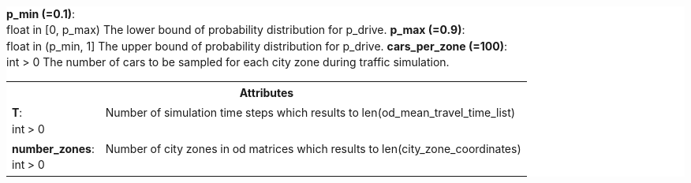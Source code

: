   </tr>
  
  <tr>
    <td>
      <b>p_min (=0.1)</b>: <br /> float in [0, p_max)
    </td>
    <td>
      The lower bound of probability distribution for p_drive. 
    </td>
  </tr>
  
  <tr>
    <td>
      <b>p_max (=0.9)</b>: <br /> float in (p_min, 1] 
    </td>
    <td>
      The upper bound of probability distribution for p_drive.
    </td>
  </tr>
  
  <tr>
    <td>
      <b>cars_per_zone (=100)</b>: <br /> int > 0 
    </td>
    <td>
      The number of cars to be sampled for each city zone during traffic 
      simulation.
    </td>
  </tr>
  
</table>


<table>

  <tr>
    <th scope='row' colspan='2'> Attributes </th>
  </tr>
  
  <tr> 
    <td>
      <b>T</b>: <br /> int > 0
    </td>
    <td>
      Number of simulation time steps which results to len(od_mean_travel_time_list) 
    </td>
  </tr>
  
  <tr>
    <td>
      <b>number_zones</b>: <br /> int > 0 
    </td>
    <td>
      Number of city zones in od matrices which results to
      len(city_zone_coordinates)
    </td>
  </tr>
  
